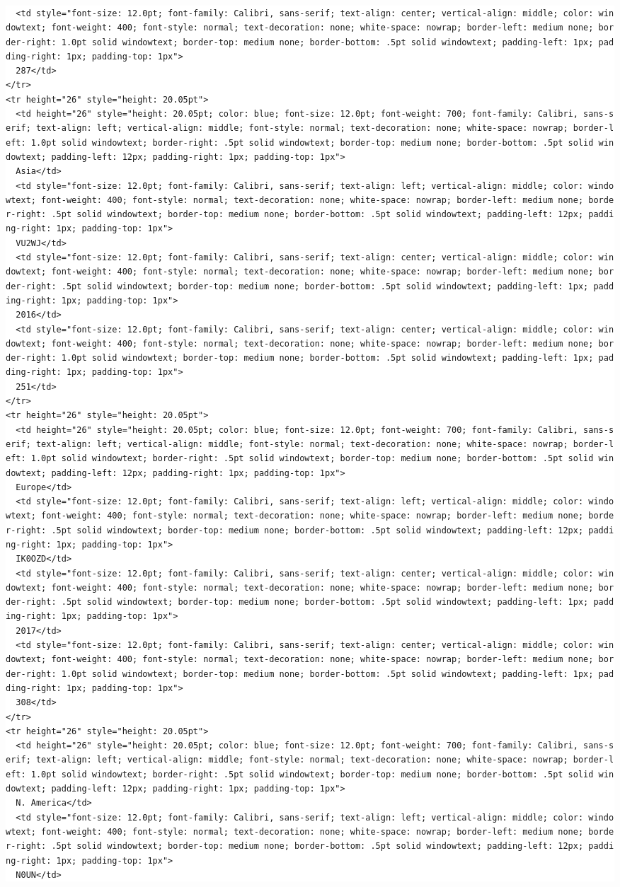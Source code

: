       <td style="font-size: 12.0pt; font-family: Calibri, sans-serif; text-align: center; vertical-align: middle; color: windowtext; font-weight: 400; font-style: normal; text-decoration: none; white-space: nowrap; border-left: medium none; border-right: 1.0pt solid windowtext; border-top: medium none; border-bottom: .5pt solid windowtext; padding-left: 1px; padding-right: 1px; padding-top: 1px">
      287</td>
    </tr>
    <tr height="26" style="height: 20.05pt">
      <td height="26" style="height: 20.05pt; color: blue; font-size: 12.0pt; font-weight: 700; font-family: Calibri, sans-serif; text-align: left; vertical-align: middle; font-style: normal; text-decoration: none; white-space: nowrap; border-left: 1.0pt solid windowtext; border-right: .5pt solid windowtext; border-top: medium none; border-bottom: .5pt solid windowtext; padding-left: 12px; padding-right: 1px; padding-top: 1px">
      Asia</td>
      <td style="font-size: 12.0pt; font-family: Calibri, sans-serif; text-align: left; vertical-align: middle; color: windowtext; font-weight: 400; font-style: normal; text-decoration: none; white-space: nowrap; border-left: medium none; border-right: .5pt solid windowtext; border-top: medium none; border-bottom: .5pt solid windowtext; padding-left: 12px; padding-right: 1px; padding-top: 1px">
      VU2WJ</td>
      <td style="font-size: 12.0pt; font-family: Calibri, sans-serif; text-align: center; vertical-align: middle; color: windowtext; font-weight: 400; font-style: normal; text-decoration: none; white-space: nowrap; border-left: medium none; border-right: .5pt solid windowtext; border-top: medium none; border-bottom: .5pt solid windowtext; padding-left: 1px; padding-right: 1px; padding-top: 1px">
      2016</td>
      <td style="font-size: 12.0pt; font-family: Calibri, sans-serif; text-align: center; vertical-align: middle; color: windowtext; font-weight: 400; font-style: normal; text-decoration: none; white-space: nowrap; border-left: medium none; border-right: 1.0pt solid windowtext; border-top: medium none; border-bottom: .5pt solid windowtext; padding-left: 1px; padding-right: 1px; padding-top: 1px">
      251</td>
    </tr>
    <tr height="26" style="height: 20.05pt">
      <td height="26" style="height: 20.05pt; color: blue; font-size: 12.0pt; font-weight: 700; font-family: Calibri, sans-serif; text-align: left; vertical-align: middle; font-style: normal; text-decoration: none; white-space: nowrap; border-left: 1.0pt solid windowtext; border-right: .5pt solid windowtext; border-top: medium none; border-bottom: .5pt solid windowtext; padding-left: 12px; padding-right: 1px; padding-top: 1px">
      Europe</td>
      <td style="font-size: 12.0pt; font-family: Calibri, sans-serif; text-align: left; vertical-align: middle; color: windowtext; font-weight: 400; font-style: normal; text-decoration: none; white-space: nowrap; border-left: medium none; border-right: .5pt solid windowtext; border-top: medium none; border-bottom: .5pt solid windowtext; padding-left: 12px; padding-right: 1px; padding-top: 1px">
      IK0OZD</td>
      <td style="font-size: 12.0pt; font-family: Calibri, sans-serif; text-align: center; vertical-align: middle; color: windowtext; font-weight: 400; font-style: normal; text-decoration: none; white-space: nowrap; border-left: medium none; border-right: .5pt solid windowtext; border-top: medium none; border-bottom: .5pt solid windowtext; padding-left: 1px; padding-right: 1px; padding-top: 1px">
      2017</td>
      <td style="font-size: 12.0pt; font-family: Calibri, sans-serif; text-align: center; vertical-align: middle; color: windowtext; font-weight: 400; font-style: normal; text-decoration: none; white-space: nowrap; border-left: medium none; border-right: 1.0pt solid windowtext; border-top: medium none; border-bottom: .5pt solid windowtext; padding-left: 1px; padding-right: 1px; padding-top: 1px">
      308</td>
    </tr>
    <tr height="26" style="height: 20.05pt">
      <td height="26" style="height: 20.05pt; color: blue; font-size: 12.0pt; font-weight: 700; font-family: Calibri, sans-serif; text-align: left; vertical-align: middle; font-style: normal; text-decoration: none; white-space: nowrap; border-left: 1.0pt solid windowtext; border-right: .5pt solid windowtext; border-top: medium none; border-bottom: .5pt solid windowtext; padding-left: 12px; padding-right: 1px; padding-top: 1px">
      N. America</td>
      <td style="font-size: 12.0pt; font-family: Calibri, sans-serif; text-align: left; vertical-align: middle; color: windowtext; font-weight: 400; font-style: normal; text-decoration: none; white-space: nowrap; border-left: medium none; border-right: .5pt solid windowtext; border-top: medium none; border-bottom: .5pt solid windowtext; padding-left: 12px; padding-right: 1px; padding-top: 1px">
      N0UN</td>